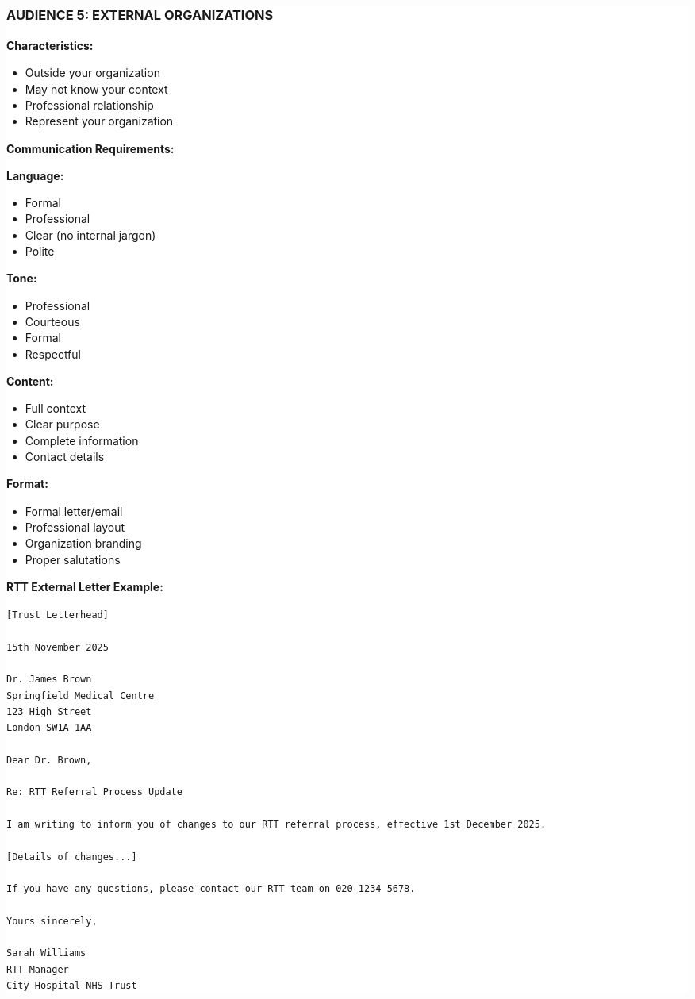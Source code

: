 ### AUDIENCE 5: EXTERNAL ORGANIZATIONS

**Characteristics:**
- Outside your organization
- May not know your context
- Professional relationship
- Represent your organization

**Communication Requirements:**

**Language:**
- Formal
- Professional
- Clear (no internal jargon)
- Polite

**Tone:**
- Professional
- Courteous
- Formal
- Respectful

**Content:**
- Full context
- Clear purpose
- Complete information
- Contact details

**Format:**
- Formal letter/email
- Professional layout
- Organization branding
- Proper salutations

**RTT External Letter Example:**
```
[Trust Letterhead]

15th November 2025

Dr. James Brown
Springfield Medical Centre
123 High Street
London SW1A 1AA

Dear Dr. Brown,

Re: RTT Referral Process Update

I am writing to inform you of changes to our RTT referral process, effective 1st December 2025.

[Details of changes...]

If you have any questions, please contact our RTT team on 020 1234 5678.

Yours sincerely,

Sarah Williams
RTT Manager
City Hospital NHS Trust
```
